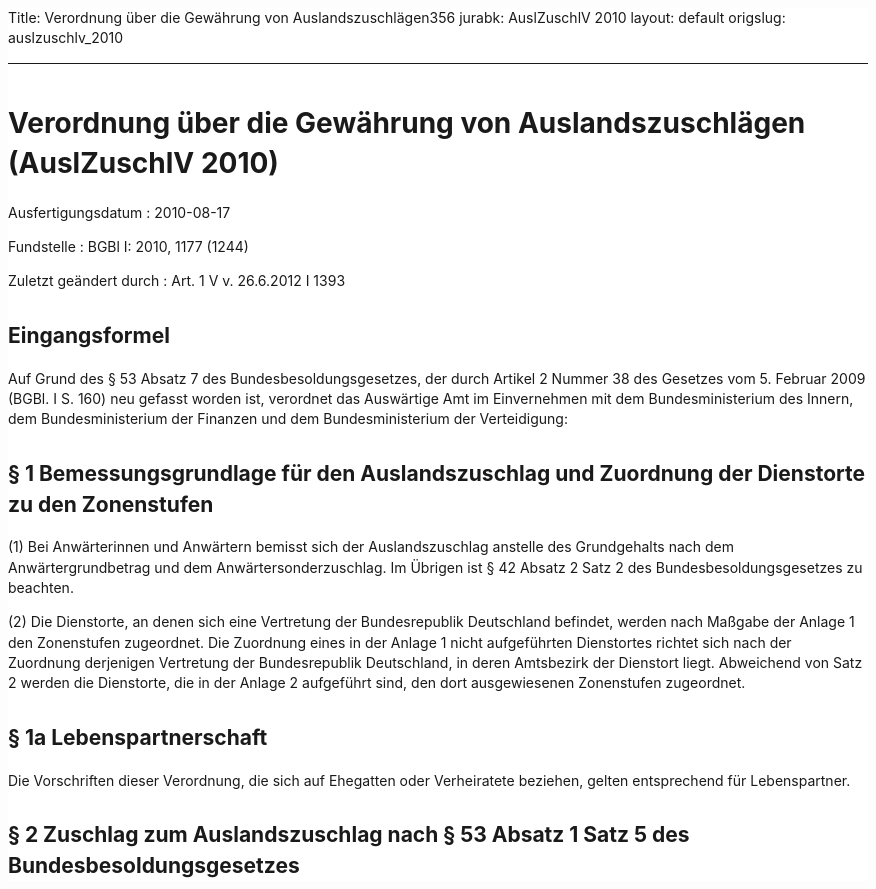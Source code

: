Title: Verordnung über die Gewährung von Auslandszuschlägen356
jurabk: AuslZuschlV 2010
layout: default
origslug: auslzuschlv_2010


---

# Verordnung über die Gewährung von Auslandszuschlägen (AuslZuschlV 2010)

Ausfertigungsdatum
:   2010-08-17

Fundstelle
:   BGBl I: 2010, 1177 (1244)

Zuletzt geändert durch
:   Art. 1 V v. 26.6.2012 I 1393


## Eingangsformel

Auf Grund des § 53 Absatz 7 des Bundesbesoldungsgesetzes, der durch
Artikel 2 Nummer 38 des Gesetzes vom 5. Februar 2009 (BGBl. I S. 160)
neu gefasst worden ist, verordnet das Auswärtige Amt im Einvernehmen
mit dem Bundesministerium des Innern, dem Bundesministerium der
Finanzen und dem Bundesministerium der Verteidigung:


## § 1 Bemessungsgrundlage für den Auslandszuschlag und Zuordnung der Dienstorte zu den Zonenstufen

(1) Bei Anwärterinnen und Anwärtern bemisst sich der Auslandszuschlag
anstelle des Grundgehalts nach dem Anwärtergrundbetrag und dem
Anwärtersonderzuschlag. Im Übrigen ist § 42 Absatz 2 Satz 2 des
Bundesbesoldungsgesetzes zu beachten.

(2) Die Dienstorte, an denen sich eine Vertretung der Bundesrepublik
Deutschland befindet, werden nach Maßgabe der Anlage 1 den Zonenstufen
zugeordnet. Die Zuordnung eines in der Anlage 1 nicht aufgeführten
Dienstortes richtet sich nach der Zuordnung derjenigen Vertretung der
Bundesrepublik Deutschland, in deren Amtsbezirk der Dienstort liegt.
Abweichend von Satz 2 werden die Dienstorte, die in der Anlage 2
aufgeführt sind, den dort ausgewiesenen Zonenstufen zugeordnet.


## § 1a Lebenspartnerschaft

Die Vorschriften dieser Verordnung, die sich auf Ehegatten oder
Verheiratete beziehen, gelten entsprechend für Lebenspartner.


## § 2 Zuschlag zum Auslandszuschlag nach § 53 Absatz 1 Satz 5 des Bundesbesoldungsgesetzes
